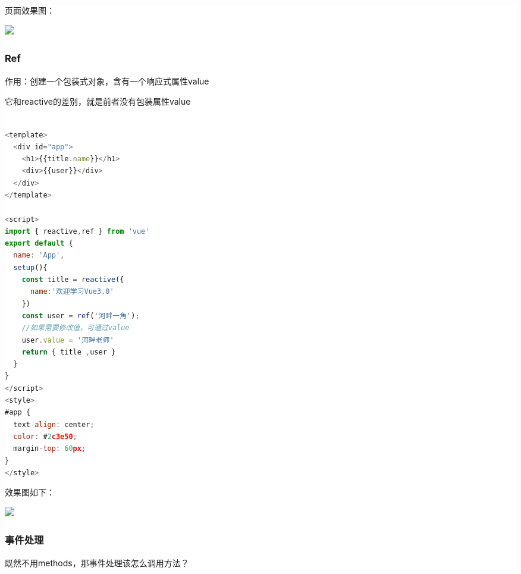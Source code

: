 ```js
```

页面效果图：

![](/Users/ykk/Desktop/WX20200428-144100@2x.png)

### Ref

作用：创建一个包装式对象，含有一个响应式属性value

它和reactive的差别，就是前者没有包装属性value

```js

<template>
  <div id="app">
    <h1>{{title.name}}</h1>
    <div>{{user}}</div>
  </div>
</template>

<script>
import { reactive,ref } from 'vue'
export default {
  name: 'App',
  setup(){
    const title = reactive({
      name:'欢迎学习Vue3.0'
    })
    const user = ref('河畔一角');
    //如果需要修改值，可通过value
    user.value = '河畔老师'
    return { title ,user }
  }
}
</script>
<style>
#app {
  text-align: center;
  color: #2c3e50;
  margin-top: 60px;
}
</style>
```

效果图如下：

![](/Users/ykk/Desktop/WX20200428-144214@2x.png)

### 事件处理

既然不用methods，那事件处理该怎么调用方法？
